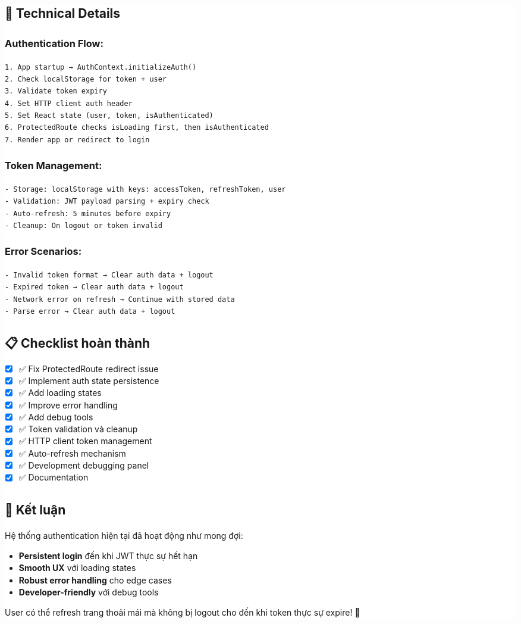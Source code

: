 ## 🔧 Technical Details

### Authentication Flow:
```
1. App startup → AuthContext.initializeAuth()
2. Check localStorage for token + user
3. Validate token expiry
4. Set HTTP client auth header
5. Set React state (user, token, isAuthenticated)
6. ProtectedRoute checks isLoading first, then isAuthenticated
7. Render app or redirect to login
```

### Token Management:
```
- Storage: localStorage with keys: accessToken, refreshToken, user
- Validation: JWT payload parsing + expiry check
- Auto-refresh: 5 minutes before expiry
- Cleanup: On logout or token invalid
```

### Error Scenarios:
```
- Invalid token format → Clear auth data + logout
- Expired token → Clear auth data + logout
- Network error on refresh → Continue with stored data
- Parse error → Clear auth data + logout
```

## 📋 Checklist hoàn thành

- [x] ✅ Fix ProtectedRoute redirect issue
- [x] ✅ Implement auth state persistence
- [x] ✅ Add loading states
- [x] ✅ Improve error handling
- [x] ✅ Add debug tools
- [x] ✅ Token validation và cleanup
- [x] ✅ HTTP client token management
- [x] ✅ Auto-refresh mechanism
- [x] ✅ Development debugging panel
- [x] ✅ Documentation

## 🎉 Kết luận

Hệ thống authentication hiện tại đã hoạt động như mong đợi:
- **Persistent login** đến khi JWT thực sự hết hạn
- **Smooth UX** với loading states
- **Robust error handling** cho edge cases
- **Developer-friendly** với debug tools

User có thể refresh trang thoải mái mà không bị logout cho đến khi token thực sự expire! 🚀 